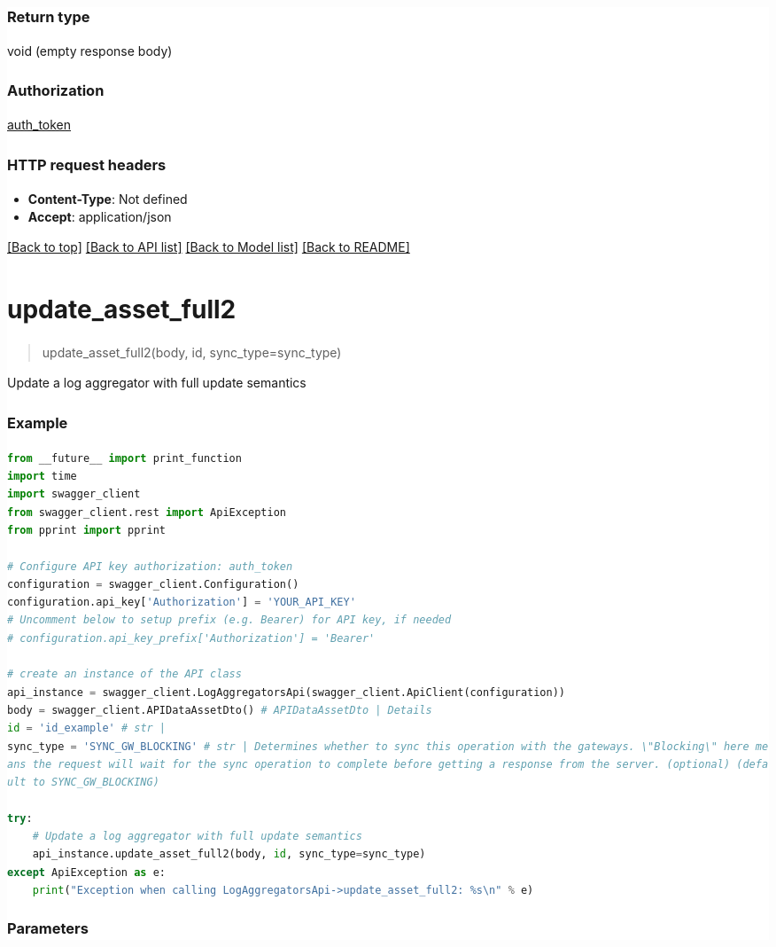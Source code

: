 ### Return type

void (empty response body)

### Authorization

[auth_token](../README.md#auth_token)

### HTTP request headers

 - **Content-Type**: Not defined
 - **Accept**: application/json

[[Back to top]](#) [[Back to API list]](../README.md#documentation-for-api-endpoints) [[Back to Model list]](../README.md#documentation-for-models) [[Back to README]](../README.md)

# **update_asset_full2**
> update_asset_full2(body, id, sync_type=sync_type)

Update a log aggregator with full update semantics

### Example
```python
from __future__ import print_function
import time
import swagger_client
from swagger_client.rest import ApiException
from pprint import pprint

# Configure API key authorization: auth_token
configuration = swagger_client.Configuration()
configuration.api_key['Authorization'] = 'YOUR_API_KEY'
# Uncomment below to setup prefix (e.g. Bearer) for API key, if needed
# configuration.api_key_prefix['Authorization'] = 'Bearer'

# create an instance of the API class
api_instance = swagger_client.LogAggregatorsApi(swagger_client.ApiClient(configuration))
body = swagger_client.APIDataAssetDto() # APIDataAssetDto | Details
id = 'id_example' # str | 
sync_type = 'SYNC_GW_BLOCKING' # str | Determines whether to sync this operation with the gateways. \"Blocking\" here means the request will wait for the sync operation to complete before getting a response from the server. (optional) (default to SYNC_GW_BLOCKING)

try:
    # Update a log aggregator with full update semantics
    api_instance.update_asset_full2(body, id, sync_type=sync_type)
except ApiException as e:
    print("Exception when calling LogAggregatorsApi->update_asset_full2: %s\n" % e)
```

### Parameters
